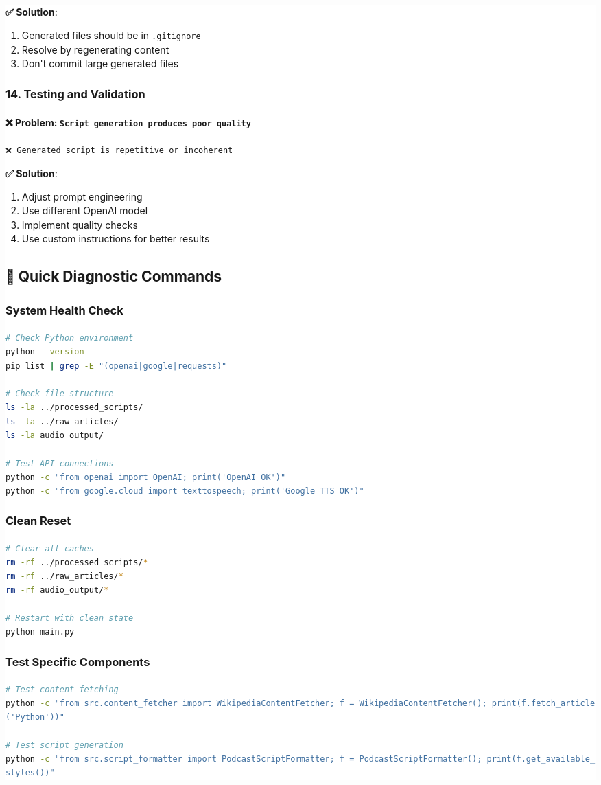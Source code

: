 **✅ Solution**:
1. Generated files should be in `.gitignore`
2. Resolve by regenerating content
3. Don't commit large generated files

### **14. Testing and Validation**

#### **❌ Problem**: `Script generation produces poor quality`
```bash
❌ Generated script is repetitive or incoherent
```

**✅ Solution**:
1. Adjust prompt engineering
2. Use different OpenAI model
3. Implement quality checks
4. Use custom instructions for better results

## 🚀 **Quick Diagnostic Commands**

### **System Health Check**
```bash
# Check Python environment
python --version
pip list | grep -E "(openai|google|requests)"

# Check file structure
ls -la ../processed_scripts/
ls -la ../raw_articles/
ls -la audio_output/

# Test API connections
python -c "from openai import OpenAI; print('OpenAI OK')"
python -c "from google.cloud import texttospeech; print('Google TTS OK')"
```

### **Clean Reset**
```bash
# Clear all caches
rm -rf ../processed_scripts/*
rm -rf ../raw_articles/*
rm -rf audio_output/*

# Restart with clean state
python main.py
```

### **Test Specific Components**
```bash
# Test content fetching
python -c "from src.content_fetcher import WikipediaContentFetcher; f = WikipediaContentFetcher(); print(f.fetch_article('Python'))"

# Test script generation
python -c "from src.script_formatter import PodcastScriptFormatter; f = PodcastScriptFormatter(); print(f.get_available_styles())"
```
